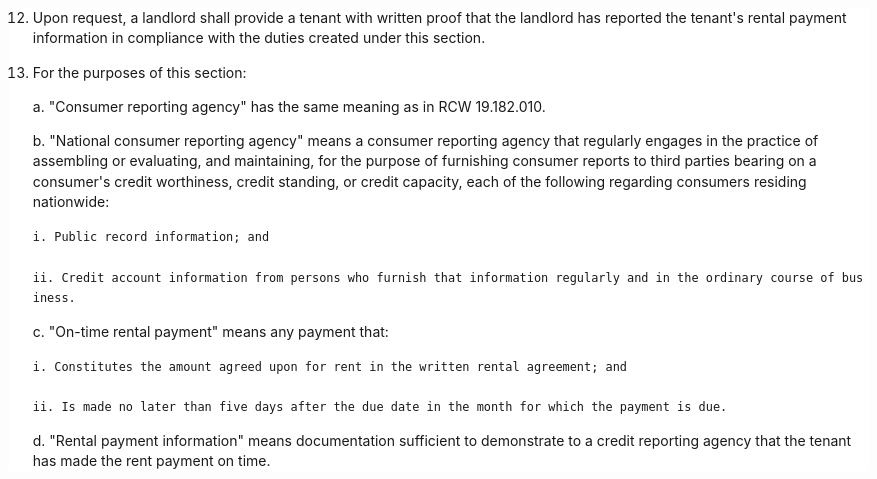 12. Upon request, a landlord shall provide a tenant with written proof that the landlord has reported the tenant's rental payment information in compliance with the duties created under this section.

13. For the purposes of this section:

    a. "Consumer reporting agency" has the same meaning as in RCW 19.182.010.

    b. "National consumer reporting agency" means a consumer reporting agency that regularly engages in the practice of assembling or evaluating, and maintaining, for the purpose of furnishing consumer reports to third parties bearing on a consumer's credit worthiness, credit standing, or credit capacity, each of the following regarding consumers residing nationwide:

        i. Public record information; and

        ii. Credit account information from persons who furnish that information regularly and in the ordinary course of business.

    c. "On-time rental payment" means any payment that:

        i. Constitutes the amount agreed upon for rent in the written rental agreement; and

        ii. Is made no later than five days after the due date in the month for which the payment is due.

    d. "Rental payment information" means documentation sufficient to demonstrate to a credit reporting agency that the tenant has made the rent payment on time.
